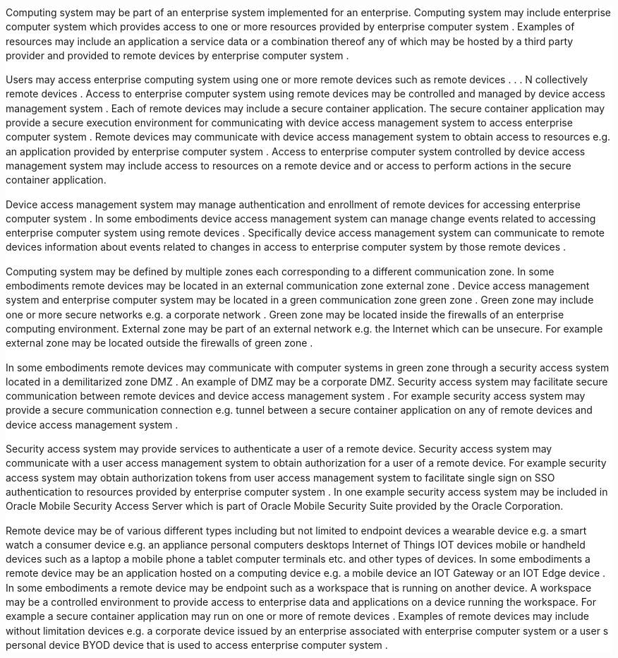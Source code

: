 Computing system may be part of an enterprise system implemented for an enterprise. Computing system may include enterprise computer system which provides access to one or more resources provided by enterprise computer system . Examples of resources may include an application a service data or a combination thereof any of which may be hosted by a third party provider and provided to remote devices by enterprise computer system .

Users may access enterprise computing system using one or more remote devices such as remote devices . . . N collectively remote devices . Access to enterprise computer system using remote devices may be controlled and managed by device access management system . Each of remote devices may include a secure container application. The secure container application may provide a secure execution environment for communicating with device access management system to access enterprise computer system . Remote devices may communicate with device access management system to obtain access to resources e.g. an application provided by enterprise computer system . Access to enterprise computer system controlled by device access management system may include access to resources on a remote device and or access to perform actions in the secure container application.

Device access management system may manage authentication and enrollment of remote devices for accessing enterprise computer system . In some embodiments device access management system can manage change events related to accessing enterprise computer system using remote devices . Specifically device access management system can communicate to remote devices information about events related to changes in access to enterprise computer system by those remote devices .

Computing system may be defined by multiple zones each corresponding to a different communication zone. In some embodiments remote devices may be located in an external communication zone external zone . Device access management system and enterprise computer system may be located in a green communication zone green zone . Green zone may include one or more secure networks e.g. a corporate network . Green zone may be located inside the firewalls of an enterprise computing environment. External zone may be part of an external network e.g. the Internet which can be unsecure. For example external zone may be located outside the firewalls of green zone .

In some embodiments remote devices may communicate with computer systems in green zone through a security access system located in a demilitarized zone DMZ . An example of DMZ may be a corporate DMZ. Security access system may facilitate secure communication between remote devices and device access management system . For example security access system may provide a secure communication connection e.g. tunnel between a secure container application on any of remote devices and device access management system .

Security access system may provide services to authenticate a user of a remote device. Security access system may communicate with a user access management system to obtain authorization for a user of a remote device. For example security access system may obtain authorization tokens from user access management system to facilitate single sign on SSO authentication to resources provided by enterprise computer system . In one example security access system may be included in Oracle Mobile Security Access Server which is part of Oracle Mobile Security Suite provided by the Oracle Corporation.

Remote device may be of various different types including but not limited to endpoint devices a wearable device e.g. a smart watch a consumer device e.g. an appliance personal computers desktops Internet of Things IOT devices mobile or handheld devices such as a laptop a mobile phone a tablet computer terminals etc. and other types of devices. In some embodiments a remote device may be an application hosted on a computing device e.g. a mobile device an IOT Gateway or an IOT Edge device . In some embodiments a remote device may be endpoint such as a workspace that is running on another device. A workspace may be a controlled environment to provide access to enterprise data and applications on a device running the workspace. For example a secure container application may run on one or more of remote devices . Examples of remote devices may include without limitation devices e.g. a corporate device issued by an enterprise associated with enterprise computer system or a user s personal device BYOD device that is used to access enterprise computer system .
